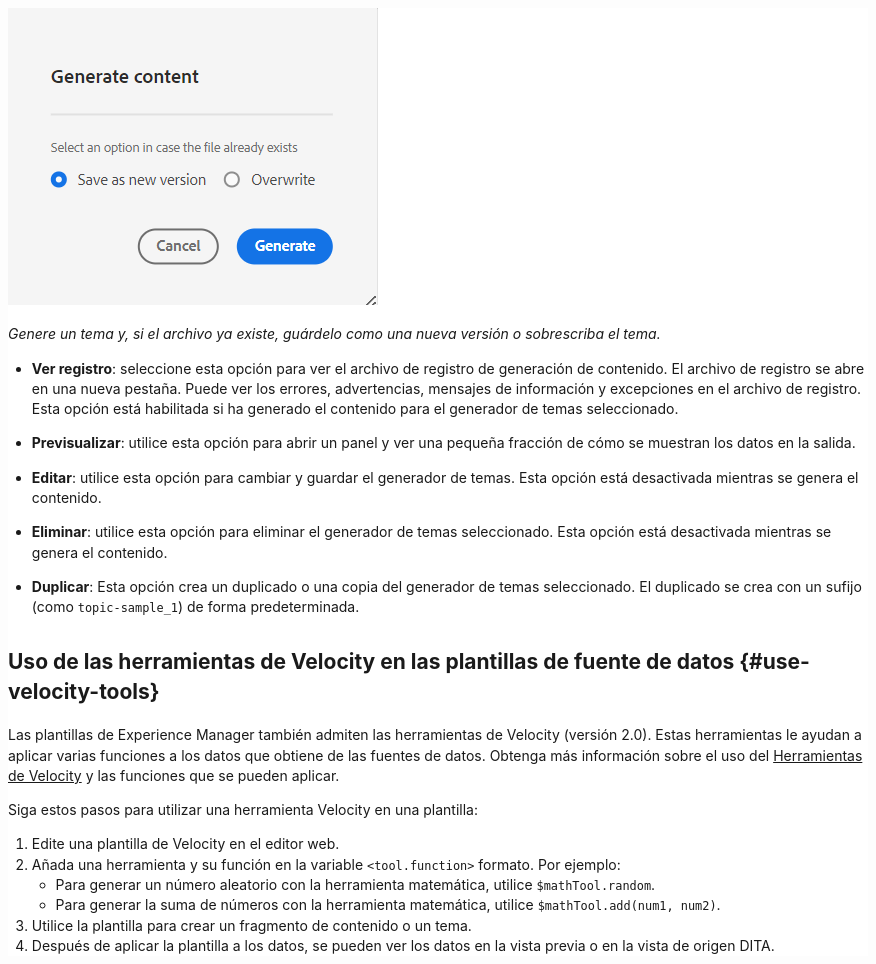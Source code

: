   ![](images/generate-topic-options.png)

  *Genere un tema y, si el archivo ya existe, guárdelo como una nueva versión o sobrescriba el tema.*
- **Ver registro**: seleccione esta opción para ver el archivo de registro de generación de contenido. El archivo de registro se abre en una nueva pestaña. Puede ver los errores, advertencias, mensajes de información y excepciones en el archivo de registro. Esta opción está habilitada si ha generado el contenido para el generador de temas seleccionado.

- **Previsualizar**: utilice esta opción para abrir un panel y ver una pequeña fracción de cómo se muestran los datos en la salida.



- **Editar**: utilice esta opción para cambiar y guardar el generador de temas. Esta opción está desactivada mientras se genera el contenido.
- **Eliminar**: utilice esta opción para eliminar el generador de temas seleccionado. Esta opción está desactivada mientras se genera el contenido.
- **Duplicar**: Esta opción crea un duplicado o una copia del generador de temas seleccionado. El duplicado se crea con un sufijo (como `topic-sample_1`) de forma predeterminada.



## Uso de las herramientas de Velocity en las plantillas de fuente de datos {#use-velocity-tools}

Las plantillas de Experience Manager también admiten las herramientas de Velocity (versión 2.0). Estas herramientas le ayudan a aplicar varias funciones a los datos que obtiene de las fuentes de datos. Obtenga más información sobre el uso del [Herramientas de Velocity](https://velocity.apache.org/tools/2.0/generic.html) y las funciones que se pueden aplicar.

Siga estos pasos para utilizar una herramienta Velocity en una plantilla:
1. Edite una plantilla de Velocity en el editor web.
1. Añada una herramienta y su función en la variable `<tool.function>` formato. Por ejemplo:
   - Para generar un número aleatorio con la herramienta matemática, utilice `$mathTool.random`.
   - Para generar la suma de números con la herramienta matemática, utilice `$mathTool.add(num1, num2)`.
1. Utilice la plantilla para crear un fragmento de contenido o un tema.
1. Después de aplicar la plantilla a los datos, se pueden ver los datos en la vista previa o en la vista de origen DITA.
